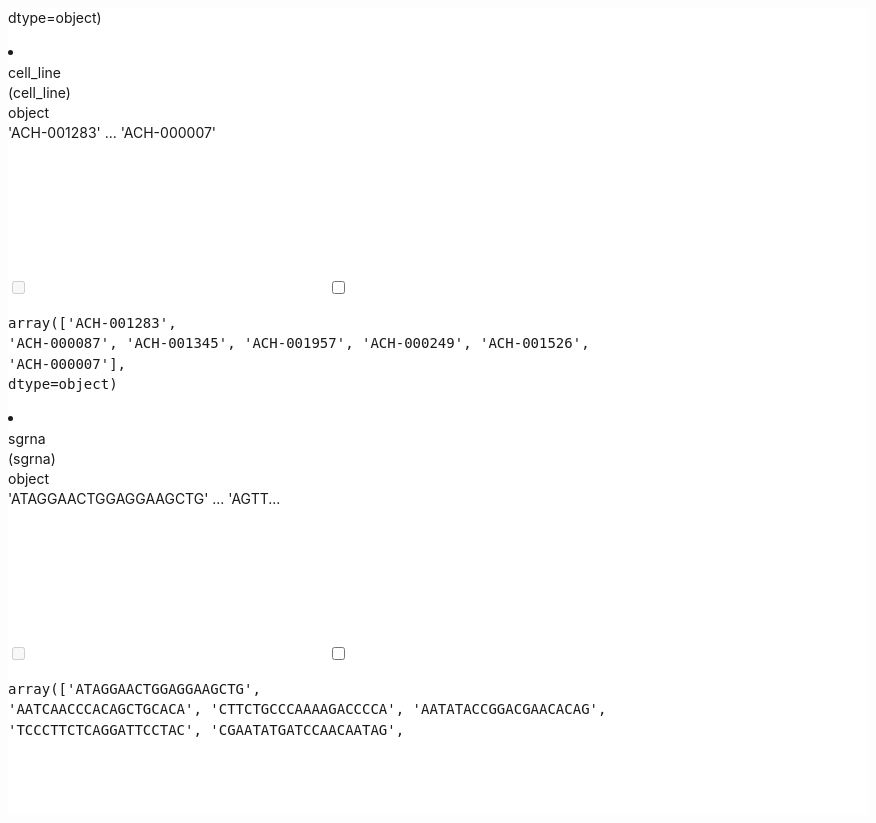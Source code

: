 dtype=object)</pre></div></li><li class='xr-var-item'><div class='xr-var-name'><span class='xr-has-index'>cell_line</span></div><div class='xr-var-dims'>(cell_line)</div><div class='xr-var-dtype'>object</div><div class='xr-var-preview xr-preview'>&#x27;ACH-001283&#x27; ... &#x27;ACH-000007&#x27;</div><input id='attrs-424290c8-502c-4327-a75f-a22f0db6214e' class='xr-var-attrs-in' type='checkbox' disabled><label for='attrs-424290c8-502c-4327-a75f-a22f0db6214e' title='Show/Hide attributes'><svg class='icon xr-icon-file-text2'><use xlink:href='#icon-file-text2'></use></svg></label><input id='data-ca0585e6-648e-4965-b067-03ff691f6522' class='xr-var-data-in' type='checkbox'><label for='data-ca0585e6-648e-4965-b067-03ff691f6522' title='Show/Hide data repr'><svg class='icon xr-icon-database'><use xlink:href='#icon-database'></use></svg></label><div class='xr-var-attrs'><dl class='xr-attrs'></dl></div><div class='xr-var-data'><pre>array([&#x27;ACH-001283&#x27;, &#x27;ACH-000087&#x27;, &#x27;ACH-001345&#x27;, &#x27;ACH-001957&#x27;, &#x27;ACH-000249&#x27;,
       &#x27;ACH-001526&#x27;, &#x27;ACH-000007&#x27;], dtype=object)</pre></div></li><li class='xr-var-item'><div class='xr-var-name'><span class='xr-has-index'>sgrna</span></div><div class='xr-var-dims'>(sgrna)</div><div class='xr-var-dtype'>object</div><div class='xr-var-preview xr-preview'>&#x27;ATAGGAACTGGAGGAAGCTG&#x27; ... &#x27;AGTT...</div><input id='attrs-077d2bf2-9224-4d15-8ab4-49675473bee5' class='xr-var-attrs-in' type='checkbox' disabled><label for='attrs-077d2bf2-9224-4d15-8ab4-49675473bee5' title='Show/Hide attributes'><svg class='icon xr-icon-file-text2'><use xlink:href='#icon-file-text2'></use></svg></label><input id='data-8257ac30-bc07-4230-89ac-260c10e0f94f' class='xr-var-data-in' type='checkbox'><label for='data-8257ac30-bc07-4230-89ac-260c10e0f94f' title='Show/Hide data repr'><svg class='icon xr-icon-database'><use xlink:href='#icon-database'></use></svg></label><div class='xr-var-attrs'><dl class='xr-attrs'></dl></div><div class='xr-var-data'><pre>array([&#x27;ATAGGAACTGGAGGAAGCTG&#x27;, &#x27;AATCAACCCACAGCTGCACA&#x27;, &#x27;CTTCTGCCCAAAAGACCCCA&#x27;,
       &#x27;AATATACCGGACGAACACAG&#x27;, &#x27;TCCCTTCTCAGGATTCCTAC&#x27;, &#x27;CGAATATGATCCAACAATAG&#x27;,